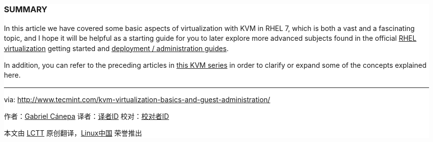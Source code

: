 ### SUMMARY ###

In this article we have covered some basic aspects of virtualization with KVM in RHEL 7, which is both a vast and a fascinating topic, and I hope it will be helpful as a starting guide for you to later explore more advanced subjects found in the official [RHEL virtualization][4] getting started and [deployment / administration guides][5]. 

In addition, you can refer to the preceding articles in [this KVM series][6] in order to clarify or expand some of the concepts explained here.

--------------------------------------------------------------------------------

via: http://www.tecmint.com/kvm-virtualization-basics-and-guest-administration/

作者：[Gabriel Cánepa][a]
译者：[译者ID](https://github.com/译者ID)
校对：[校对者ID](https://github.com/校对者ID)

本文由 [LCTT](https://github.com/LCTT/TranslateProject) 原创翻译，[Linux中国](https://linux.cn/) 荣誉推出

[a]:http://www.tecmint.com/author/gacanepa/
[1]:http://www.linux-kvm.org/page/Main_Page
[2]:http://www.tecmint.com/firewalld-vs-iptables-and-control-network-traffic-in-firewall/
[3]:http://www.tecmint.com/selinux-essentials-and-control-filesystem-access/
[4]:https://access.redhat.com/documentation/en-US/Red_Hat_Enterprise_Linux/7/html/Virtualization_Getting_Started_Guide/index.html
[5]:https://access.redhat.com/documentation/en-US/Red_Hat_Enterprise_Linux/7/html/Virtualization_Deployment_and_Administration_Guide/index.html
[6]:http://www.tecmint.com/install-and-configure-kvm-in-linux/
